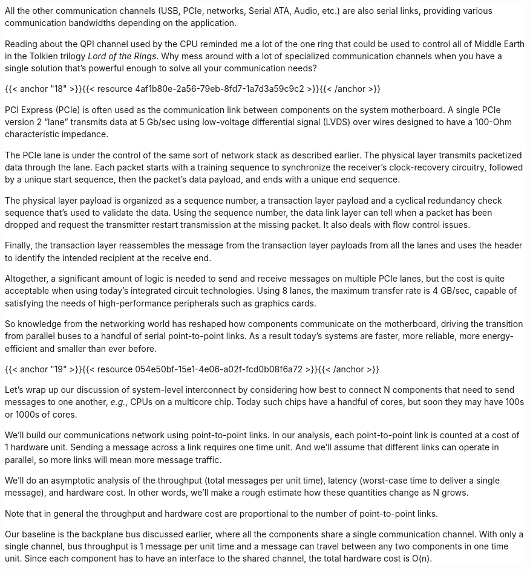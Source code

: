 All the other communication channels (USB, PCIe, networks, Serial ATA, Audio, etc.) are also serial links, providing various communication bandwidths depending on the application.

Reading about the QPI channel used by the CPU reminded me a lot of the one ring that could be used to control all of Middle Earth in the Tolkien trilogy _Lord of the Rings_. Why mess around with a lot of specialized communication channels when you have a single solution that’s powerful enough to solve all your communication needs?

{{< anchor "18" >}}{{< resource 4af1b80e-2a56-79eb-8fd7-1a7d3a59c9c2 >}}{{< /anchor >}}

PCI Express (PCIe) is often used as the communication link between components on the system motherboard. A single PCIe version 2 “lane” transmits data at 5 Gb/sec using low-voltage differential signal (LVDS) over wires designed to have a 100-Ohm characteristic impedance.

The PCIe lane is under the control of the same sort of network stack as described earlier. The physical layer transmits packetized data through the lane. Each packet starts with a training sequence to synchronize the receiver’s clock-recovery circuitry, followed by a unique start sequence, then the packet’s data payload, and ends with a unique end sequence.

The physical layer payload is organized as a sequence number, a transaction layer payload and a cyclical redundancy check sequence that’s used to validate the data. Using the sequence number, the data link layer can tell when a packet has been dropped and request the transmitter restart transmission at the missing packet. It also deals with flow control issues.

Finally, the transaction layer reassembles the message from the transaction layer payloads from all the lanes and uses the header to identify the intended recipient at the receive end.

Altogether, a significant amount of logic is needed to send and receive messages on multiple PCIe lanes, but the cost is quite acceptable when using today’s integrated circuit technologies. Using 8 lanes, the maximum transfer rate is 4 GB/sec, capable of satisfying the needs of high-performance peripherals such as graphics cards.

So knowledge from the networking world has reshaped how components communicate on the motherboard, driving the transition from parallel buses to a handful of serial point-to-point links. As a result today’s systems are faster, more reliable, more energy-efficient and smaller than ever before.

{{< anchor "19" >}}{{< resource 054e50bf-15e1-4e06-a02f-fcd0b08f6a72 >}}{{< /anchor >}}

Let’s wrap up our discussion of system-level interconnect by considering how best to connect N components that need to send messages to one another, _e.g._, CPUs on a multicore chip. Today such chips have a handful of cores, but soon they may have 100s or 1000s of cores.

We’ll build our communications network using point-to-point links. In our analysis, each point-to-point link is counted at a cost of 1 hardware unit. Sending a message across a link requires one time unit. And we’ll assume that different links can operate in parallel, so more links will mean more message traffic.

We’ll do an asymptotic analysis of the throughput (total messages per unit time), latency (worst-case time to deliver a single message), and hardware cost. In other words, we’ll make a rough estimate how these quantities change as N grows.

Note that in general the throughput and hardware cost are proportional to the number of point-to-point links.

Our baseline is the backplane bus discussed earlier, where all the components share a single communication channel. With only a single channel, bus throughput is 1 message per unit time and a message can travel between any two components in one time unit. Since each component has to have an interface to the shared channel, the total hardware cost is O(n).
